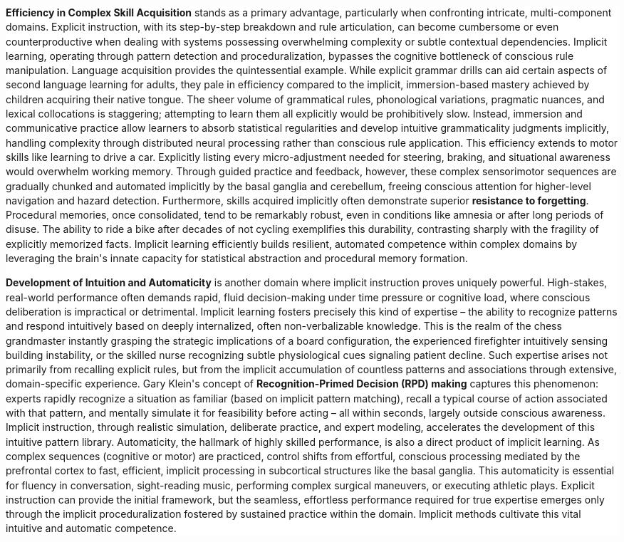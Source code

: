 **Efficiency in Complex Skill Acquisition** stands as a primary advantage, particularly when confronting intricate, multi-component domains. Explicit instruction, with its step-by-step breakdown and rule articulation, can become cumbersome or even counterproductive when dealing with systems possessing overwhelming complexity or subtle contextual dependencies. Implicit learning, operating through pattern detection and proceduralization, bypasses the cognitive bottleneck of conscious rule manipulation. Language acquisition provides the quintessential example. While explicit grammar drills can aid certain aspects of second language learning for adults, they pale in efficiency compared to the implicit, immersion-based mastery achieved by children acquiring their native tongue. The sheer volume of grammatical rules, phonological variations, pragmatic nuances, and lexical collocations is staggering; attempting to learn them all explicitly would be prohibitively slow. Instead, immersion and communicative practice allow learners to absorb statistical regularities and develop intuitive grammaticality judgments implicitly, handling complexity through distributed neural processing rather than conscious rule application. This efficiency extends to motor skills like learning to drive a car. Explicitly listing every micro-adjustment needed for steering, braking, and situational awareness would overwhelm working memory. Through guided practice and feedback, however, these complex sensorimotor sequences are gradually chunked and automated implicitly by the basal ganglia and cerebellum, freeing conscious attention for higher-level navigation and hazard detection. Furthermore, skills acquired implicitly often demonstrate superior **resistance to forgetting**. Procedural memories, once consolidated, tend to be remarkably robust, even in conditions like amnesia or after long periods of disuse. The ability to ride a bike after decades of not cycling exemplifies this durability, contrasting sharply with the fragility of explicitly memorized facts. Implicit learning efficiently builds resilient, automated competence within complex domains by leveraging the brain's innate capacity for statistical abstraction and procedural memory formation.

**Development of Intuition and Automaticity** is another domain where implicit instruction proves uniquely powerful. High-stakes, real-world performance often demands rapid, fluid decision-making under time pressure or cognitive load, where conscious deliberation is impractical or detrimental. Implicit learning fosters precisely this kind of expertise – the ability to recognize patterns and respond intuitively based on deeply internalized, often non-verbalizable knowledge. This is the realm of the chess grandmaster instantly grasping the strategic implications of a board configuration, the experienced firefighter intuitively sensing building instability, or the skilled nurse recognizing subtle physiological cues signaling patient decline. Such expertise arises not primarily from recalling explicit rules, but from the implicit accumulation of countless patterns and associations through extensive, domain-specific experience. Gary Klein's concept of **Recognition-Primed Decision (RPD) making** captures this phenomenon: experts rapidly recognize a situation as familiar (based on implicit pattern matching), recall a typical course of action associated with that pattern, and mentally simulate it for feasibility before acting – all within seconds, largely outside conscious awareness. Implicit instruction, through realistic simulation, deliberate practice, and expert modeling, accelerates the development of this intuitive pattern library. Automaticity, the hallmark of highly skilled performance, is also a direct product of implicit learning. As complex sequences (cognitive or motor) are practiced, control shifts from effortful, conscious processing mediated by the prefrontal cortex to fast, efficient, implicit processing in subcortical structures like the basal ganglia. This automaticity is essential for fluency in conversation, sight-reading music, performing complex surgical maneuvers, or executing athletic plays. Explicit instruction can provide the initial framework, but the seamless, effortless performance required for true expertise emerges only through the implicit proceduralization fostered by sustained practice within the domain. Implicit methods cultivate this vital intuitive and automatic competence.

